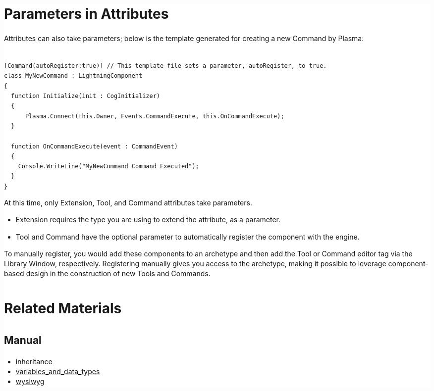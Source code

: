  # Parameters in Attributes

Attributes can also take parameters; below is the template generated for creating a new Command by Plasma:

<pre><code class="language-csharp">
[Command(autoRegister:true)] // This template file sets a parameter, autoRegister, to true.
class MyNewCommand : LightningComponent
{
  function Initialize(init : CogInitializer)
  {
      Plasma.Connect(this.Owner, Events.CommandExecute, this.OnCommandExecute);
  }

  function OnCommandExecute(event : CommandEvent)
  {
    Console.WriteLine("MyNewCommand Command Executed");
  }
}
</code></pre>

At this time, only Extension, Tool, and Command attributes take parameters. 

 - Extension requires the type you are using to extend the attribute, as a parameter. 

 - Tool and Command have the optional parameter to automatically register the component with the engine. 

To manually register, you would add these components to an archetype and then add the Tool or Command editor tag via the Library Window, respectively. Registering manually gives you access to the archetype, making it possible to leverage component-based design in the construction of new Tools and Commands.

 # Related Materials
 ## Manual
- [inheritance](https://plasmaengine.github.io/PlasmaDocs/Manual/plasmamanual/Lightning/inheritance.markdown)
- [variables_and_data_types](https://plasmaengine.github.io/PlasmaDocs/Manual/plasmamanual/Lightning/variables_and_data_types.markdown)
- [wysiwyg](https://plasmaengine.github.io/PlasmaDocs/Manual/plasmamanual/scripting/wysiwyg.markdown) 

 